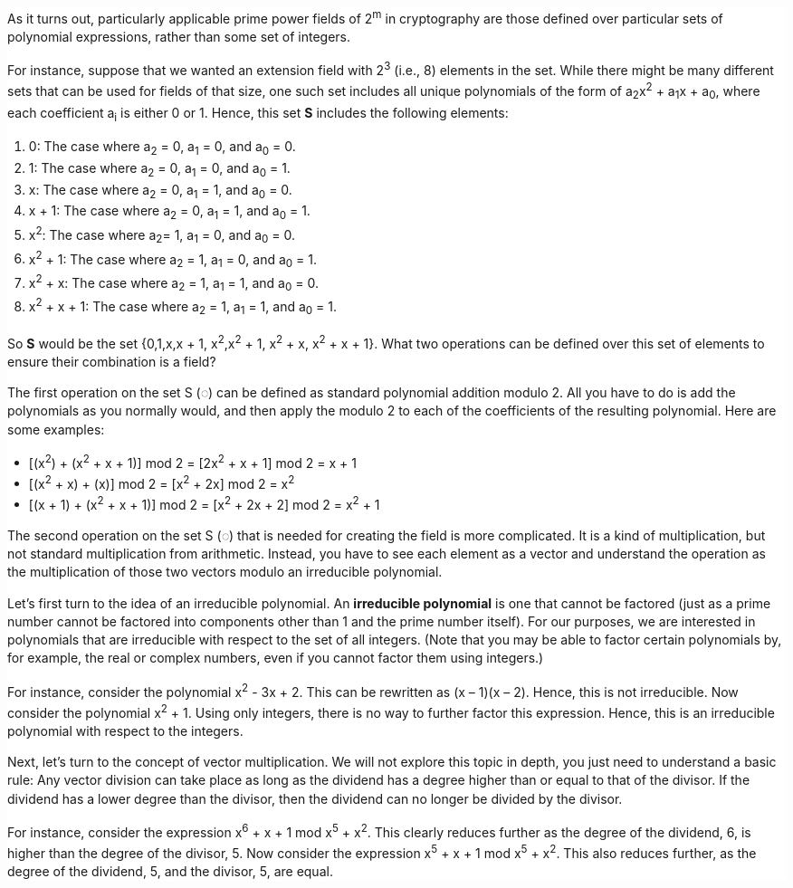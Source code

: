 As it turns out, particularly applicable prime power fields of 2<sup>m</sup> in cryptography are those defined over particular sets of polynomial expressions, rather than some set of integers. 

For instance, suppose that we wanted an extension field with 2<sup>3</sup> (i.e., 8) elements in the set. While there might be many different sets that can be used for fields of that size, one such set includes all unique polynomials of the form of a<sub>2</sub>x<sup>2</sup> + a<sub>1</sub>x + a<sub>0</sub>, where each coefficient a<sub>i</sub> is either 0 or 1. Hence, this set **S** includes the following elements:

1. 0: The case where a<sub>2</sub> = 0, a<sub>1</sub> = 0, and a<sub>0</sub> = 0.
2. 1: The case where a<sub>2</sub> = 0, a<sub>1</sub> = 0, and a<sub>0</sub> = 1.
3. x: The case where a<sub>2</sub> = 0, a<sub>1</sub> = 1, and a<sub>0</sub> = 0.
4. x + 1: The case where a<sub>2</sub> = 0, a<sub>1</sub> = 1, and a<sub>0</sub> = 1.
5. x<sup>2</sup>: The case where a<sub>2</sub>= 1, a<sub>1</sub> = 0, and a<sub>0</sub> = 0. 
6. x<sup>2</sup> + 1: The case where a<sub>2</sub> = 1, a<sub>1</sub> = 0, and a<sub>0</sub> = 1. 
7. x<sup>2</sup> + x: The case where a<sub>2</sub> = 1, a<sub>1</sub> = 1, and a<sub>0</sub> = 0. 
8. x<sup>2</sup> + x + 1: The case where a<sub>2</sub> = 1, a<sub>1</sub> = 1, and a<sub>0</sub> = 1. 

So **S** would be the set {0,1,x,x + 1, x<sup>2</sup>,x<sup>2</sup> + 1, x<sup>2</sup> + x, x<sup>2</sup> + x + 1}. What two operations can be defined over this set of elements to ensure their combination is a field?

The first operation on the set S (◌) can be defined as standard polynomial addition modulo 2. All you have to do is add the polynomials as you normally would, and then apply the modulo 2 to each of the coefficients of the resulting polynomial. Here are some examples:

* [(x<sup>2</sup>) + (x<sup>2</sup> + x + 1)] mod 2 = [2x<sup>2</sup> + x + 1] mod 2 = x + 1
* [(x<sup>2</sup> + x) + (x)] mod 2 = [x<sup>2</sup> + 2x] mod 2 = x<sup>2</sup>
* [(x + 1) + (x<sup>2</sup> + x + 1)] mod 2 = [x<sup>2</sup> + 2x + 2] mod 2 = x<sup>2</sup> + 1

The second operation on the set S (◌) that is needed for creating the field is more complicated. It is a kind of multiplication, but not standard multiplication from arithmetic. Instead, you have to see each element as a vector and understand the operation as the multiplication of those two vectors modulo an irreducible polynomial. 

Let’s first turn to the idea of an irreducible polynomial. An **irreducible polynomial** is one that cannot be factored (just as a prime number cannot be factored into components other than 1 and the prime number itself). For our purposes, we are interested in polynomials that are irreducible with respect to the set of all integers. (Note that you may be able to factor certain polynomials by, for example, the real or complex numbers, even if you cannot factor them using integers.) 

For instance, consider the polynomial x<sup>2</sup> - 3x + 2. This can be rewritten as (x – 1)(x – 2). Hence, this is not irreducible. Now consider the polynomial x<sup>2</sup> + 1. Using only integers, there is no way to further factor this expression. Hence, this is an irreducible polynomial with respect to the integers. 

Next, let’s turn to the concept of vector multiplication. We will not explore this topic in depth, you just need to understand a basic rule: Any vector division can take place as long as the dividend has a degree higher than or equal to that of the divisor. If the dividend has a lower degree than the divisor, then the dividend can no longer be divided by the divisor.  

For instance, consider the expression x<sup>6</sup> + x + 1 mod x<sup>5</sup> + x<sup>2</sup>. This clearly reduces further as the degree of the dividend, 6, is higher than the degree of the divisor, 5. Now consider the expression x<sup>5</sup> + x + 1 mod x<sup>5</sup> + x<sup>2</sup>. This also reduces further, as the degree of the dividend, 5, and the divisor, 5, are equal. 
